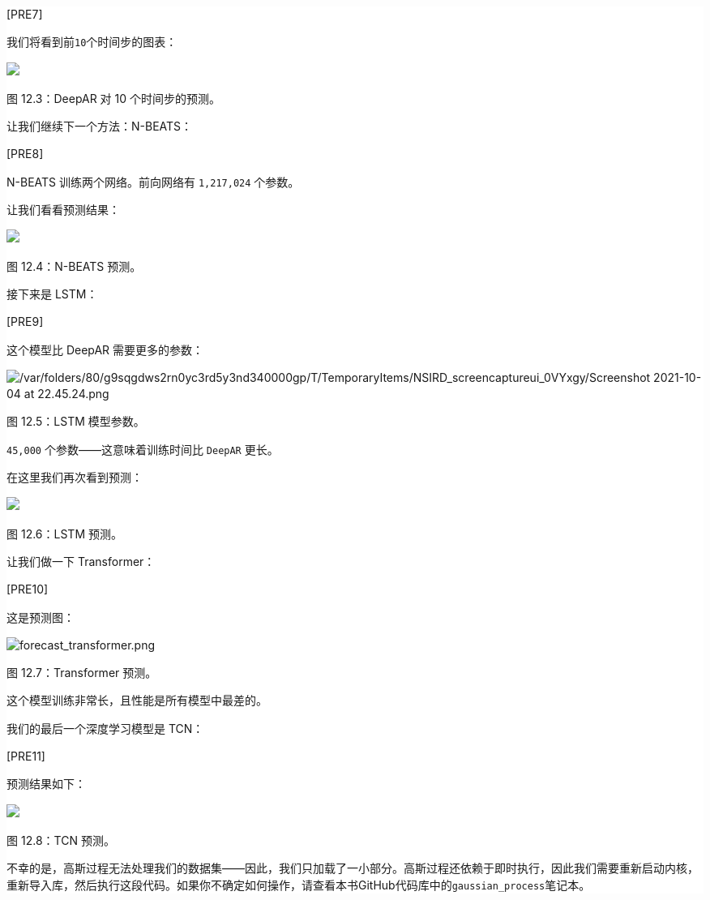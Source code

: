 [PRE7]

我们将看到前`10`个时间步的图表：

![](img/B17577_12_03.png)

图 12.3：DeepAR 对 10 个时间步的预测。

让我们继续下一个方法：N-BEATS：

[PRE8]

N-BEATS 训练两个网络。前向网络有 `1,217,024` 个参数。

让我们看看预测结果：

![](img/B17577_12_04.png)

图 12.4：N-BEATS 预测。

接下来是 LSTM：

[PRE9]

这个模型比 DeepAR 需要更多的参数：

![/var/folders/80/g9sqgdws2rn0yc3rd5y3nd340000gp/T/TemporaryItems/NSIRD_screencaptureui_0VYxgy/Screenshot 2021-10-04 at 22.45.24.png](img/B17577_12_05.png)

图 12.5：LSTM 模型参数。

`45,000` 个参数——这意味着训练时间比 `DeepAR` 更长。

在这里我们再次看到预测：

![](img/B17577_12_06.png)

图 12.6：LSTM 预测。

让我们做一下 Transformer：

[PRE10]

这是预测图：

![forecast_transformer.png](img/B17577_12_07.png)

图 12.7：Transformer 预测。

这个模型训练非常长，且性能是所有模型中最差的。

我们的最后一个深度学习模型是 TCN：

[PRE11]

预测结果如下：

![](img/B17577_12_08.png)

图 12.8：TCN 预测。

不幸的是，高斯过程无法处理我们的数据集——因此，我们只加载了一小部分。高斯过程还依赖于即时执行，因此我们需要重新启动内核，重新导入库，然后执行这段代码。如果你不确定如何操作，请查看本书GitHub代码库中的`gaussian_process`笔记本。
